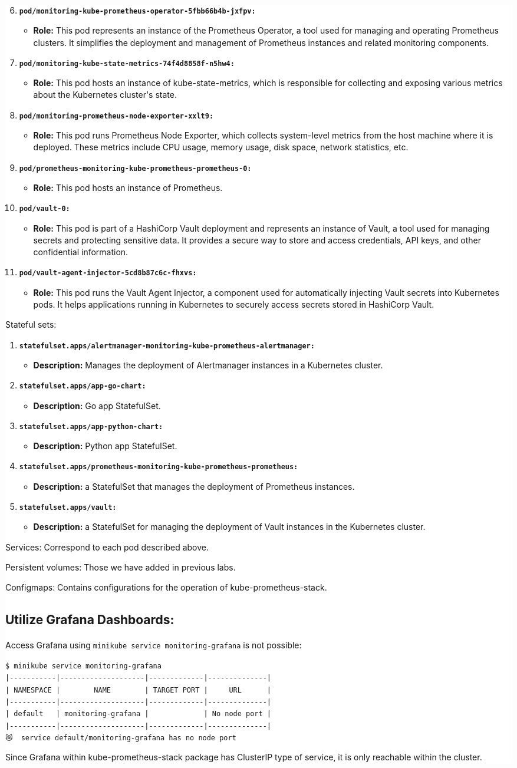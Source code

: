 6. **`pod/monitoring-kube-prometheus-operator-5fbb66b4b-jxfpv:`**
   - **Role:** This pod represents an instance of the Prometheus Operator, a tool used for managing and operating Prometheus clusters. It simplifies the deployment and management of Prometheus instances and related monitoring components.

7. **`pod/monitoring-kube-state-metrics-74f4d8858f-n5hw4:`**
   - **Role:** This pod hosts an instance of kube-state-metrics, which is responsible for collecting and exposing various metrics about the Kubernetes cluster's state.

8. **`pod/monitoring-prometheus-node-exporter-xxlt9:`**
   - **Role:** This pod runs Prometheus Node Exporter, which collects system-level metrics from the host machine where it is deployed. These metrics include CPU usage, memory usage, disk space, network statistics, etc.

9. **`pod/prometheus-monitoring-kube-prometheus-prometheus-0:`**
   - **Role:** This pod hosts an instance of Prometheus.

10. **`pod/vault-0:`**
    - **Role:** This pod is part of a HashiCorp Vault deployment and represents an instance of Vault, a tool used for managing secrets and protecting sensitive data. It provides a secure way to store and access credentials, API keys, and other confidential information.

11. **`pod/vault-agent-injector-5cd8b87c6c-fhxvs:`**
    - **Role:** This pod runs the Vault Agent Injector, a component used for automatically injecting Vault secrets into Kubernetes pods. It helps applications running in Kubernetes to securely access secrets stored in HashiCorp Vault.


Stateful sets:
1. **`statefulset.apps/alertmanager-monitoring-kube-prometheus-alertmanager:`**
   - **Description:** Manages the deployment of Alertmanager instances in a Kubernetes cluster.

2. **`statefulset.apps/app-go-chart:`**
   - **Description:** Go app StatefulSet.

3. **`statefulset.apps/app-python-chart:`**
   - **Description:** Python app StatefulSet.

4. **`statefulset.apps/prometheus-monitoring-kube-prometheus-prometheus:`**
   - **Description:** a StatefulSet that manages the deployment of Prometheus instances.

5. **`statefulset.apps/vault:`**
   - **Description:** a StatefulSet for managing the deployment of Vault instances in the Kubernetes cluster.

Services:
Correspond to each pod described above.

Persistent volumes:
Those we have added in previous labs.

Configmaps:
Contains configurations for the operation of kube-prometheus-stack.

## Utilize Grafana Dashboards:
Access Grafana using `minikube service monitoring-grafana` is not possible:
```
$ minikube service monitoring-grafana
|-----------|--------------------|-------------|--------------|
| NAMESPACE |        NAME        | TARGET PORT |     URL      |
|-----------|--------------------|-------------|--------------|
| default   | monitoring-grafana |             | No node port |
|-----------|--------------------|-------------|--------------|
😿  service default/monitoring-grafana has no node port
```
Since Grafana within kube-prometheus-stack package has ClusterIP type of service, it is only reachable within the cluster.
